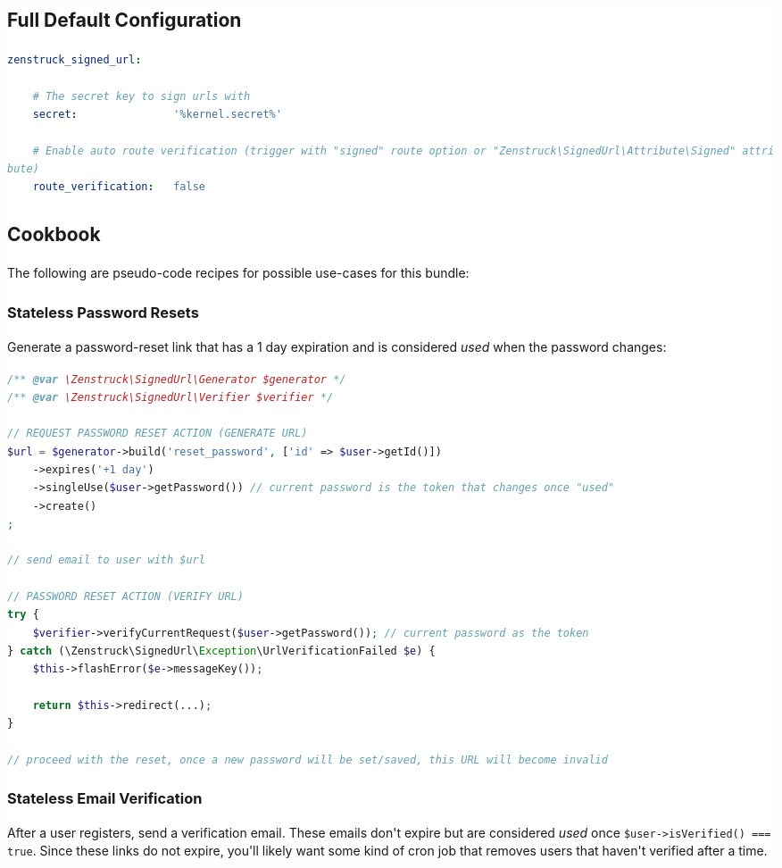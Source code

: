 ## Full Default Configuration

```yaml
zenstruck_signed_url:

    # The secret key to sign urls with
    secret:               '%kernel.secret%'

    # Enable auto route verification (trigger with "signed" route option or "Zenstruck\SignedUrl\Attribute\Signed" attribute)
    route_verification:   false
```

## Cookbook

The following are pseudo-code recipes for possible use-cases for this bundle:

### Stateless Password Resets

Generate a password-reset link that has a 1 day expiration and is considered
_used_ when the password changes:

```php
/** @var \Zenstruck\SignedUrl\Generator $generator */
/** @var \Zenstruck\SignedUrl\Verifier $verifier */

// REQUEST PASSWORD RESET ACTION (GENERATE URL)
$url = $generator->build('reset_password', ['id' => $user->getId()])
    ->expires('+1 day')
    ->singleUse($user->getPassword()) // current password is the token that changes once "used"
    ->create()
;

// send email to user with $url

// PASSWORD RESET ACTION (VERIFY URL)
try {
    $verifier->verifyCurrentRequest($user->getPassword()); // current password as the token
} catch (\Zenstruck\SignedUrl\Exception\UrlVerificationFailed $e) {
    $this->flashError($e->messageKey());

    return $this->redirect(...);
}

// proceed with the reset, once a new password will be set/saved, this URL will become invalid
```

### Stateless Email Verification

After a user registers, send a verification email. These emails don't expire
but are considered _used_ once `$user->isVerified() === true`. Since these
links do not expire, you'll likely want some kind of cron job that removes
users that haven't verified after a time.
